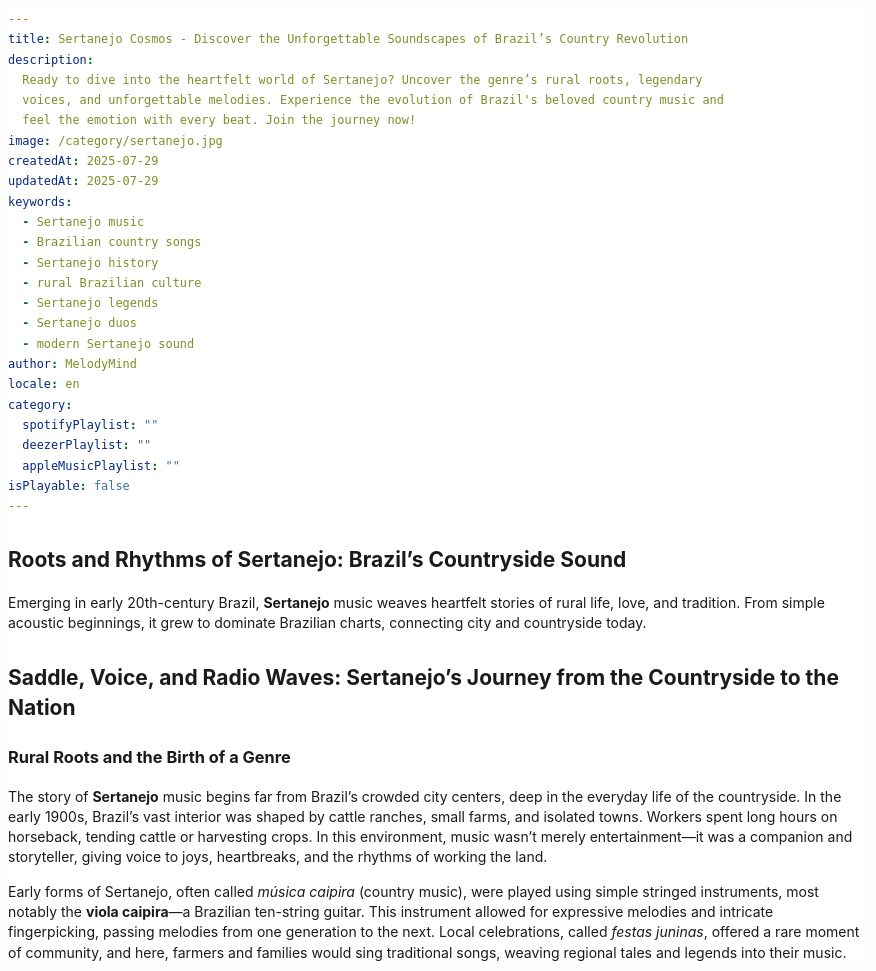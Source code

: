 ```yaml
---
title: Sertanejo Cosmos - Discover the Unforgettable Soundscapes of Brazil’s Country Revolution
description:
  Ready to dive into the heartfelt world of Sertanejo? Uncover the genre’s rural roots, legendary
  voices, and unforgettable melodies. Experience the evolution of Brazil's beloved country music and
  feel the emotion with every beat. Join the journey now!
image: /category/sertanejo.jpg
createdAt: 2025-07-29
updatedAt: 2025-07-29
keywords:
  - Sertanejo music
  - Brazilian country songs
  - Sertanejo history
  - rural Brazilian culture
  - Sertanejo legends
  - Sertanejo duos
  - modern Sertanejo sound
author: MelodyMind
locale: en
category:
  spotifyPlaylist: ""
  deezerPlaylist: ""
  appleMusicPlaylist: ""
isPlayable: false
---
```


## Roots and Rhythms of Sertanejo: Brazil’s Countryside Sound

Emerging in early 20th-century Brazil, **Sertanejo** music weaves heartfelt stories of rural life,
love, and tradition. From simple acoustic beginnings, it grew to dominate Brazilian charts,
connecting city and countryside today.

## Saddle, Voice, and Radio Waves: Sertanejo’s Journey from the Countryside to the Nation

### Rural Roots and the Birth of a Genre

The story of **Sertanejo** music begins far from Brazil’s crowded city centers, deep in the everyday
life of the countryside. In the early 1900s, Brazil’s vast interior was shaped by cattle ranches,
small farms, and isolated towns. Workers spent long hours on horseback, tending cattle or harvesting
crops. In this environment, music wasn’t merely entertainment—it was a companion and storyteller,
giving voice to joys, heartbreaks, and the rhythms of working the land.

Early forms of Sertanejo, often called _música caipira_ (country music), were played using simple
stringed instruments, most notably the **viola caipira**—a Brazilian ten-string guitar. This
instrument allowed for expressive melodies and intricate fingerpicking, passing melodies from one
generation to the next. Local celebrations, called _festas juninas_, offered a rare moment of
community, and here, farmers and families would sing traditional songs, weaving regional tales and
legends into their music.
